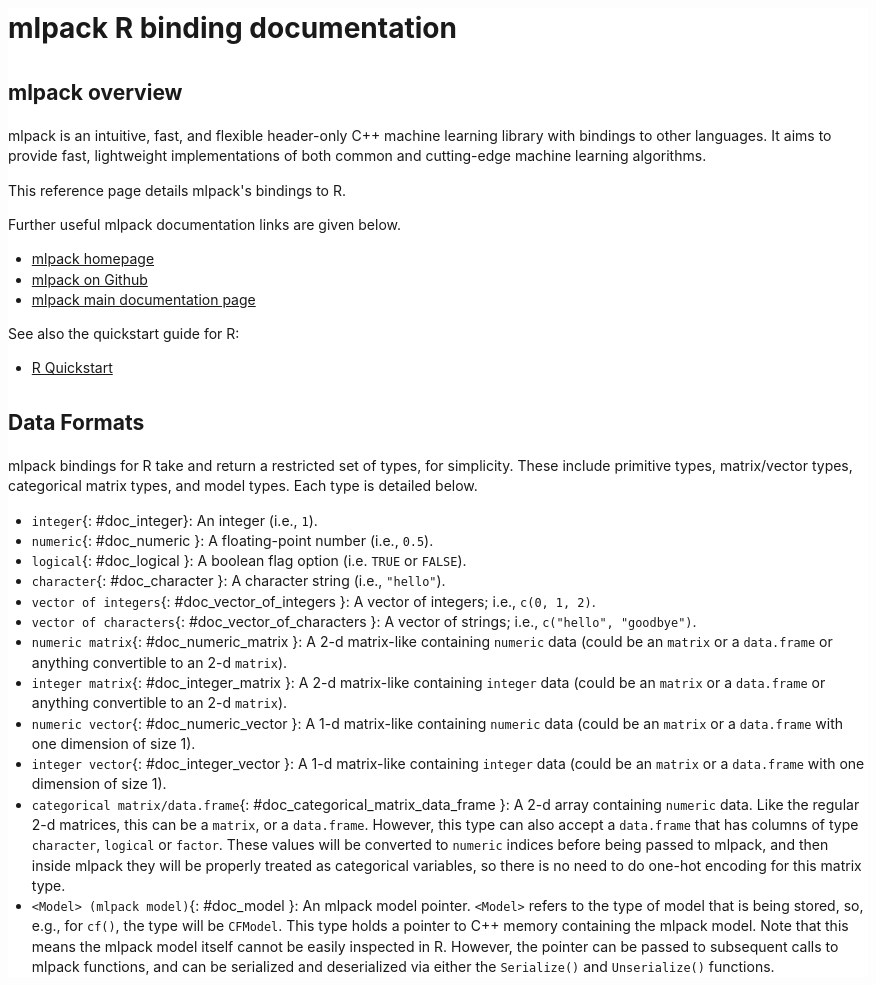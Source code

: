 # mlpack R binding documentation

## mlpack overview

mlpack is an intuitive, fast, and flexible header-only C++ machine learning library with bindings to other languages.  It aims to provide fast, lightweight implementations of both common and cutting-edge machine learning algorithms.

This reference page details mlpack's bindings to R.

Further useful mlpack documentation links are given below.

 - [mlpack homepage](https://www.mlpack.org/)
 - [mlpack on Github](https://github.com/mlpack/mlpack)
 - [mlpack main documentation page](https://www.mlpack.org/docs.html)

See also the quickstart guide for R:

 - [R Quickstart](../../quickstart/r.md)

## Data Formats

<div id="data-formats-div" markdown="1">
mlpack bindings for R take and return a restricted set of types, for simplicity.  These include primitive types, matrix/vector types, categorical matrix types, and model types. Each type is detailed below.

 - `integer`{: #doc_integer}: An integer (i.e., `1`).
 - `numeric`{: #doc_numeric }: A floating-point number (i.e., `0.5`).
 - `logical`{: #doc_logical }: A boolean flag option (i.e. `TRUE` or `FALSE`).
 - `character`{: #doc_character }: A character string (i.e., `"hello"`).
 - `vector of integers`{: #doc_vector_of_integers }: A vector of integers; i.e., `c(0, 1, 2)`.
 - `vector of characters`{: #doc_vector_of_characters }: A vector of strings; i.e., `c("hello", "goodbye")`.
 - `numeric matrix`{: #doc_numeric_matrix }: A 2-d matrix-like containing `numeric` data (could be an `matrix` or a `data.frame` or anything convertible to an 2-d `matrix`).
 - `integer matrix`{: #doc_integer_matrix }: A 2-d matrix-like containing `integer` data (could be an `matrix` or a `data.frame` or anything convertible to an 2-d `matrix`).
 - `numeric vector`{: #doc_numeric_vector }: A 1-d matrix-like containing `numeric` data (could be an `matrix` or a `data.frame` with one dimension of size 1).
 - `integer vector`{: #doc_integer_vector }: A 1-d matrix-like containing `integer` data (could be an `matrix` or a `data.frame` with one dimension of size 1).
 - `categorical matrix/data.frame`{: #doc_categorical_matrix_data_frame }: A 2-d array containing `numeric` data.  Like the regular 2-d matrices, this can be a `matrix`, or a `data.frame`. However, this type can also accept a `data.frame` that has columns of type `character`, `logical` or `factor`.  These values will be converted to `numeric` indices before being passed to mlpack, and then inside mlpack they will be properly treated as categorical variables, so there is no need to do one-hot encoding for this matrix type.
 - `<Model> (mlpack model)`{: #doc_model }: An mlpack model pointer.  `<Model>` refers to the type of model that is being stored, so, e.g., for `cf()`, the type will be `CFModel`. This type holds a pointer to C++ memory containing the mlpack model.  Note that this means the mlpack model itself cannot be easily inspected in R.  However, the pointer can be passed to subsequent calls to mlpack functions, and can be serialized and deserialized via either the `Serialize()` and `Unserialize()` functions.
</div>
